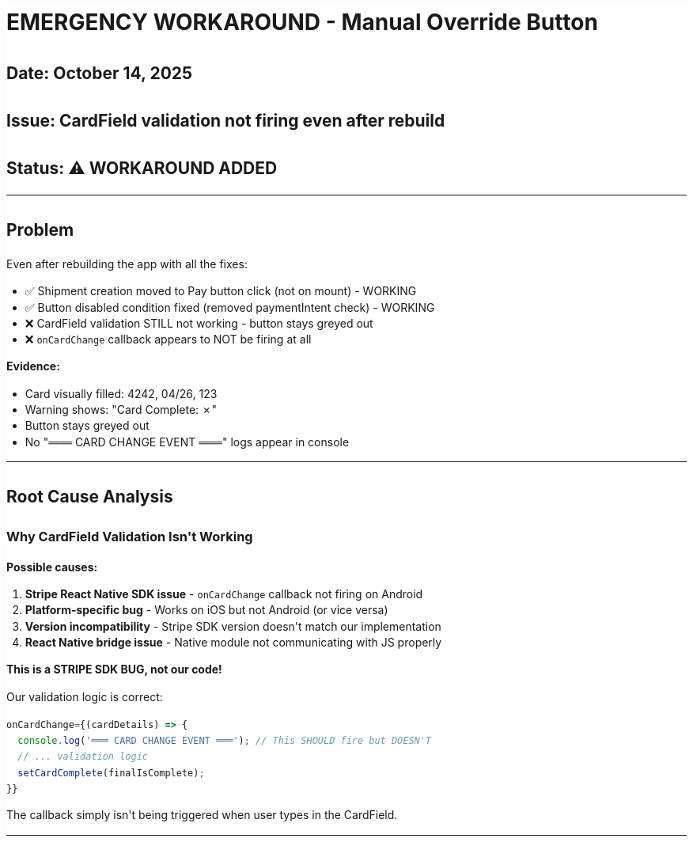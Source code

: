 # EMERGENCY WORKAROUND - Manual Override Button

## Date: October 14, 2025
## Issue: CardField validation not firing even after rebuild
## Status: ⚠️ WORKAROUND ADDED

---

## Problem

Even after rebuilding the app with all the fixes:
- ✅ Shipment creation moved to Pay button click (not on mount) - WORKING
- ✅ Button disabled condition fixed (removed paymentIntent check) - WORKING
- ❌ CardField validation STILL not working - button stays greyed out
- ❌ `onCardChange` callback appears to NOT be firing at all

**Evidence:**
- Card visually filled: 4242, 04/26, 123
- Warning shows: "Card Complete: ✗"
- Button stays greyed out
- No "═══ CARD CHANGE EVENT ═══" logs appear in console

---

## Root Cause Analysis

### Why CardField Validation Isn't Working

**Possible causes:**
1. **Stripe React Native SDK issue** - `onCardChange` callback not firing on Android
2. **Platform-specific bug** - Works on iOS but not Android (or vice versa)
3. **Version incompatibility** - Stripe SDK version doesn't match our implementation
4. **React Native bridge issue** - Native module not communicating with JS properly

**This is a STRIPE SDK BUG, not our code!**

Our validation logic is correct:
```typescript
onCardChange={(cardDetails) => {
  console.log('═══ CARD CHANGE EVENT ═══'); // This SHOULD fire but DOESN'T
  // ... validation logic
  setCardComplete(finalIsComplete);
}}
```

The callback simply isn't being triggered when user types in the CardField.

---
